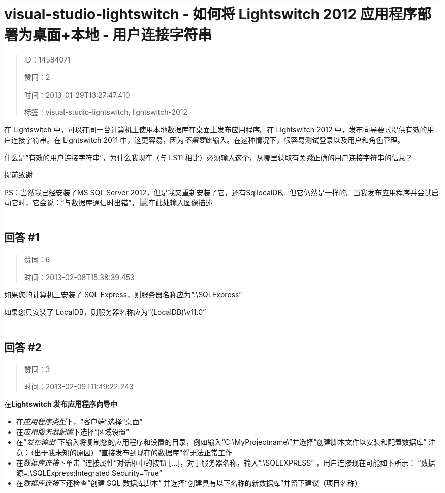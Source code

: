 # visual-studio-lightswitch - 如何将 Lightswitch 2012 应用程序部署为桌面+本地 - 用户连接字符串

> ID：14584071
> 
> 赞同：2
> 
> 时间：2013-01-29T13:27:47.410
> 
> 标签：visual-studio-lightswitch, lightswitch-2012

在 Lightswitch 中，可以在同一台计算机上使用本地数据库在桌面上发布应用程序。在 Lightswitch 2012 中，发布向导要求提供有效的用户连接字符串。在 Lightswitch 2011 中，这更容易，因为*不需要*此输入。在这种情况下，很容易测试登录以及用户和角色管理。

什么是“有效的用户连接字符串”，为什么我现在（与 LS11 相比）必须输入这个，从哪里获取有关*我*正确的用户连接字符串的信息？

提前致谢

PS：当然我已经安装了MS SQL Server 2012，但是我又重新安装了它，还有SqllocalDB。但它仍然是一样的。当我发布应用程序并尝试启动它时，它会说：“与数据库通信时出错”。
![在此处输入图像描述](../Images/6827ec3d474fd431e7b38a516f38598d.png)

* * *

## 回答 #1

> 赞同：6
> 
> 时间：2013-02-08T15:38:39.453

如果您的计算机上安装了 SQL Express，则服务器名称应为“.\SQLExpress”

如果您只安装了 LocalDB，则服务器名称应为“(LocalDB)\v11.0”

* * *

## 回答 #2

> 赞同：3
> 
> 时间：2013-02-09T11:49:22.243

在**Lightswitch 发布应用程序向导中**

*   在*应用程序类型*下，“客户端”选择“桌面”
*   在*应用服务器配置*下选择“区域设置”
*   在“*发布输出*”下输入将复制您的应用程序和设置的目录，例如输入“C:\MyProjectname\”并选择“创建脚本文件以安装和配置数据库”
    注意：（出于我未知的原因）“直接发布到现在的数据库”将无法正常工作
*   在*数据库连接*下单击
    “连接属性”对话框中的按钮 [...]，对于服务器名称，输入“.\SQLEXPRESS”
    ，用户连接现在可能如下所示：
    “数据源=.\SQLExpress;Integrated Security=True”
*   在*数据库连接*下还检查“创建 SQL 数据库脚本”
    并选择“创建具有以下名称的新数据库”并留下建议（项目名称）
